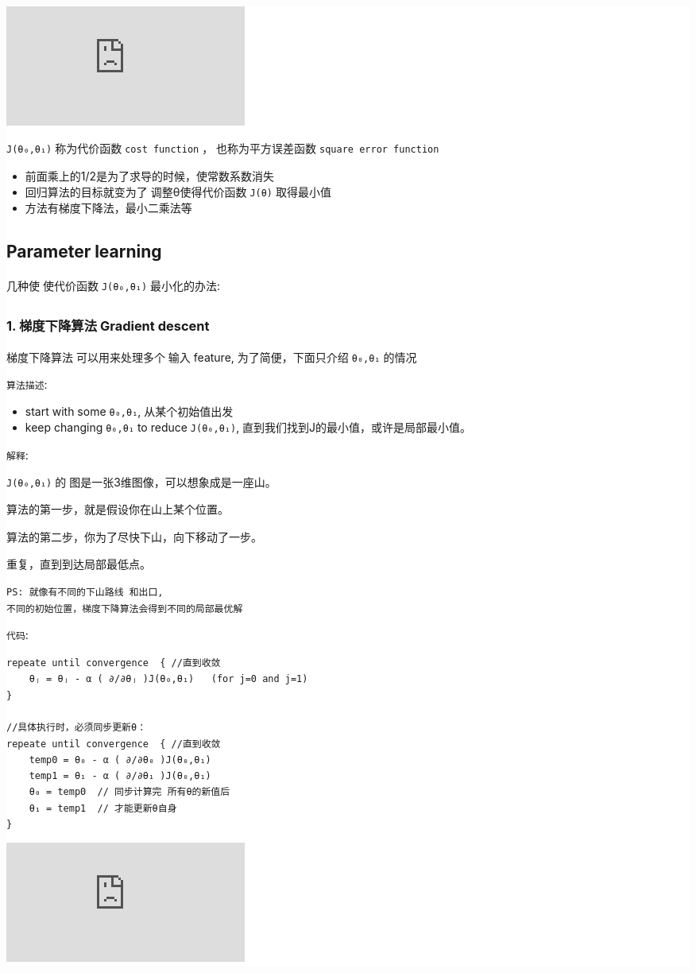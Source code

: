 ![](http://latex.codecogs.com/gif.latex?J%28%5Ctheta_0%2C%5Ctheta_1%29%3D%5Cfrac%7B1%7D%7B2m%7D%5Csum_%7Bi%3D1%7D%5E%7Bm%7D%28h%28x%5E%7B%28i%29%7D%29-y%5E%7B%28i%29%7D%29%5E2)

`J(θ₀,θ₁)` 称为代价函数 `cost function` ， 也称为平方误差函数 `square error function` 


 - 前面乘上的1/2是为了求导的时候，使常数系数消失
 - 回归算法的目标就变为了 调整θ使得代价函数 `J(θ)` 取得最小值
 - 方法有梯度下降法，最小二乘法等

<h2 id="e879d2c8a1317ed87a8589fe2371aae2"></h2>

## Parameter learning

几种使 使代价函数 `J(θ₀,θ₁)` 最小化的办法:


<h2 id="7362d93eab8fbf6fb87d1e3d8e0b4bde"></h2>

### 1. 梯度下降算法 Gradient descent

梯度下降算法 可以用来处理多个 输入 feature, 为了简便，下面只介绍 `θ₀,θ₁` 的情况

`算法描述`:

 - start with some `θ₀,θ₁`, 从某个初始值出发
 - keep changing `θ₀,θ₁` to reduce `J(θ₀,θ₁)`, 直到我们找到J的最小值，或许是局部最小值。

`解释`:

`J(θ₀,θ₁)` 的 图是一张3维图像，可以想象成是一座山。

算法的第一步，就是假设你在山上某个位置。

算法的第二步，你为了尽快下山，向下移动了一步。

重复，直到到达局部最低点。

    PS: 就像有不同的下山路线 和出口,
    不同的初始位置，梯度下降算法会得到不同的局部最优解

`代码`:

```
repeate until convergence  { //直到收敛
    θⱼ = θⱼ - α ( ∂/∂θⱼ )J(θ₀,θ₁)   (for j=0 and j=1)
}

//具体执行时，必须同步更新θ：
repeate until convergence  { //直到收敛
    temp0 = θ₀ - α ( ∂/∂θ₀ )J(θ₀,θ₁)
    temp1 = θ₁ - α ( ∂/∂θ₁ )J(θ₀,θ₁)
    θ₀ = temp0  // 同步计算完 所有θ的新值后
    θ₁ = temp1  // 才能更新θ自身 
}
```

![](http://latex.codecogs.com/gif.latex?%5Ctheta_j%20%3A%3D%20%5Ctheta_j%20-%20%5Calpha%5Cfrac%7B1%7D%7Bm%7D%5Csum_%7Bi%3D1%7D%5E%7Bm%7D%28h_%5Ctheta%28x%5E%7B%28i%29%7D%29-y%5E%7B%28i%29%7D%29%5Ccdot%20x_%7Bj%7D%5E%7B%28i%29%7D)
